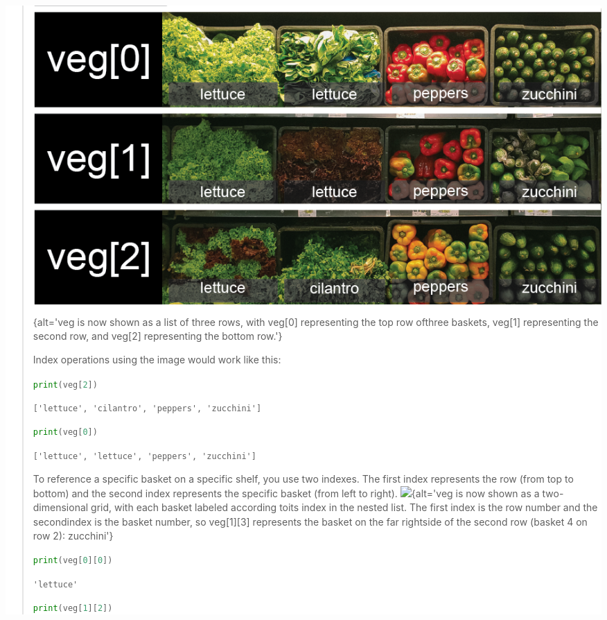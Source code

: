 > ![](fig/04_groceries_veg0.png){alt='veg is now shown as a list of three rows, with veg\[0\] representing the top row ofthree baskets, veg\[1\] representing the second row, and veg\[2\] representing the bottom row.'}
> 
> Index operations using the image would work like this:
> 
> ```python
> print(veg[2])
> ```
> 
> ```output
> ['lettuce', 'cilantro', 'peppers', 'zucchini']
> ```
> 
> ```python
> print(veg[0])
> ```
> 
> ```output
> ['lettuce', 'lettuce', 'peppers', 'zucchini']
> ```
> 
> To reference a specific basket on a specific shelf, you use two indexes. The first
> index represents the row (from top to bottom) and the second index represents
> the specific basket (from left to right).
> ![](../fig/04_groceries_veg00.png){alt='veg is now shown as a two-dimensional grid, with each basket labeled according toits index in the nested list. The first index is the row number and the secondindex is the basket number, so veg\[1\]\[3\] represents the basket on the far rightside of the second row (basket 4 on row 2): zucchini'}
> 
> ```python
> print(veg[0][0])
> ```
> 
> ```output
> 'lettuce'
> ```
> 
> ```python
> print(veg[1][2])
> ```
> 